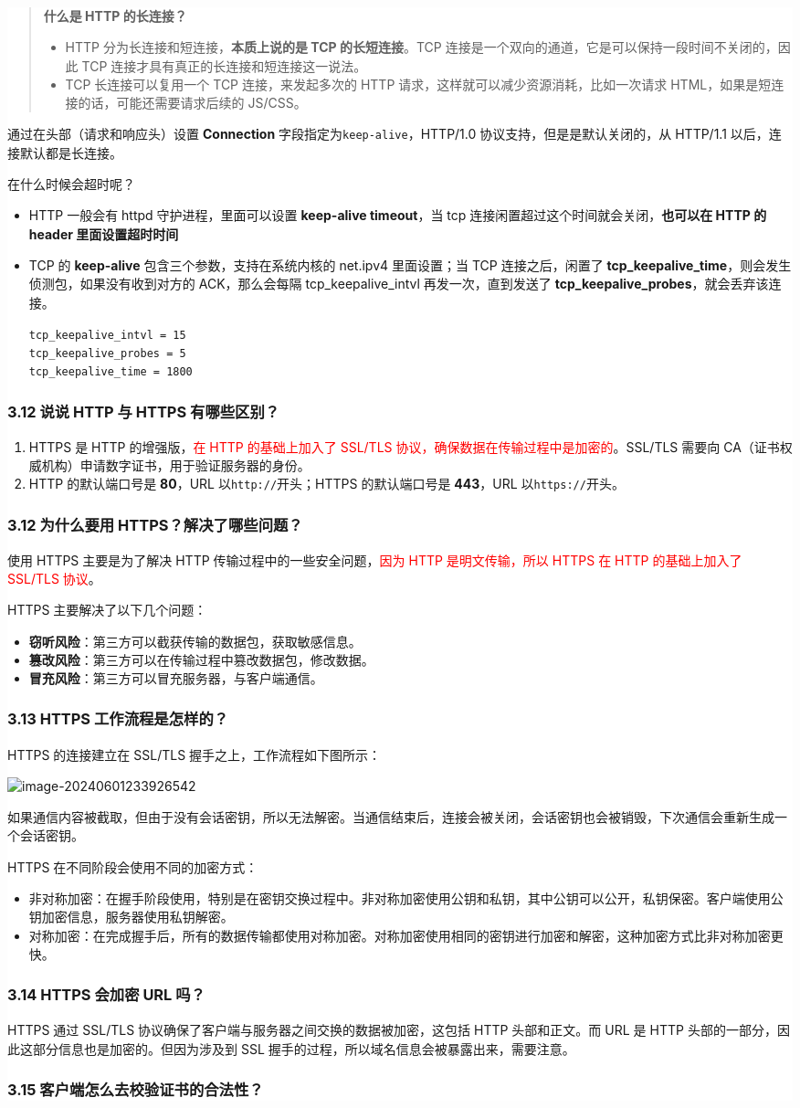 > **什么是 HTTP 的长连接？**
>
> * HTTP 分为长连接和短连接，**本质上说的是 TCP 的长短连接**。TCP 连接是一个双向的通道，它是可以保持一段时间不关闭的，因此 TCP 连接才具有真正的长连接和短连接这一说法。
> * TCP 长连接可以复用一个 TCP 连接，来发起多次的 HTTP 请求，这样就可以减少资源消耗，比如一次请求 HTML，如果是短连接的话，可能还需要请求后续的 JS/CSS。

通过在头部（请求和响应头）设置 **Connection** 字段指定为`keep-alive`，HTTP/1.0 协议支持，但是是默认关闭的，从 HTTP/1.1 以后，连接默认都是长连接。

在什么时候会超时呢？

- HTTP 一般会有 httpd 守护进程，里面可以设置 **keep-alive timeout**，当 tcp 连接闲置超过这个时间就会关闭，**也可以在 HTTP 的 header 里面设置超时时间**

- TCP 的 **keep-alive** 包含三个参数，支持在系统内核的 net.ipv4 里面设置；当 TCP 连接之后，闲置了 **tcp_keepalive_time**，则会发生侦测包，如果没有收到对方的 ACK，那么会每隔 tcp_keepalive_intvl 再发一次，直到发送了 **tcp_keepalive_probes**，就会丢弃该连接。

	```text
	tcp_keepalive_intvl = 15
	tcp_keepalive_probes = 5
	tcp_keepalive_time = 1800
	```

### 3.12 说说 HTTP 与 HTTPS 有哪些区别？

1. HTTPS 是 HTTP 的增强版，<font color="red">在 HTTP 的基础上加入了 SSL/TLS 协议，确保数据在传输过程中是加密的</font>。SSL/TLS 需要向 CA（证书权威机构）申请数字证书，用于验证服务器的身份。
2. HTTP 的默认端⼝号是 **80**，URL 以`http://`开头；HTTPS 的默认端⼝号是 **443**，URL 以`https://`开头。

### 3.12 为什么要用 HTTPS？解决了哪些问题？

使用 HTTPS 主要是为了解决 HTTP 传输过程中的一些安全问题，<font color="red">因为 HTTP 是明文传输，所以 HTTPS 在 HTTP 的基础上加入了 SSL/TLS 协议</font>。

HTTPS 主要解决了以下几个问题：

- **窃听风险**：第三方可以截获传输的数据包，获取敏感信息。
- **篡改风险**：第三方可以在传输过程中篡改数据包，修改数据。
- **冒充风险**：第三方可以冒充服务器，与客户端通信。

### 3.13 HTTPS 工作流程是怎样的？

HTTPS 的连接建立在 SSL/TLS 握手之上，工作流程如下图所示：

![image-20240601233926542](https://raw.githubusercontent.com/unique-pure/NewPicGoLibrary/main/img/HTTPS_workload_Example.png)

如果通信内容被截取，但由于没有会话密钥，所以无法解密。当通信结束后，连接会被关闭，会话密钥也会被销毁，下次通信会重新生成一个会话密钥。

HTTPS 在不同阶段会使用不同的加密方式：

- 非对称加密：在握手阶段使用，特别是在密钥交换过程中。非对称加密使用公钥和私钥，其中公钥可以公开，私钥保密。客户端使用公钥加密信息，服务器使用私钥解密。
- 对称加密：在完成握手后，所有的数据传输都使用对称加密。对称加密使用相同的密钥进行加密和解密，这种加密方式比非对称加密更快。

### 3.14 HTTPS 会加密 URL 吗？

HTTPS 通过 SSL/TLS 协议确保了客户端与服务器之间交换的数据被加密，这包括 HTTP 头部和正文。而 URL 是 HTTP 头部的一部分，因此这部分信息也是加密的。但因为涉及到 SSL 握手的过程，所以域名信息会被暴露出来，需要注意。

### 3.15 客户端怎么去校验证书的合法性？
